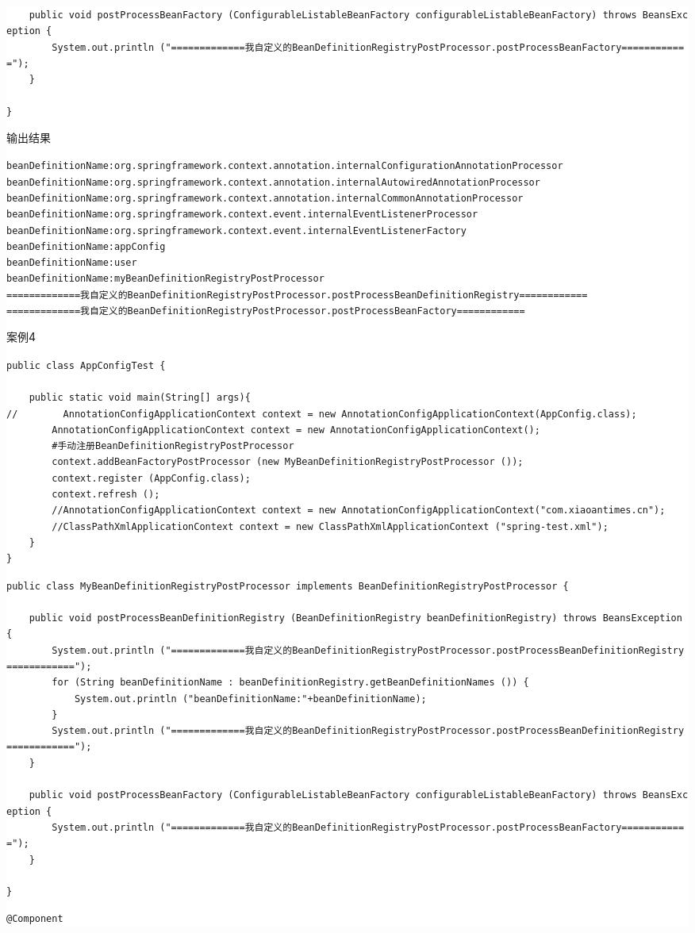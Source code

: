 ```text
    public void postProcessBeanFactory (ConfigurableListableBeanFactory configurableListableBeanFactory) throws BeansException {
        System.out.println ("=============我自定义的BeanDefinitionRegistryPostProcessor.postProcessBeanFactory============");
    }

}
```
输出结果
```text
beanDefinitionName:org.springframework.context.annotation.internalConfigurationAnnotationProcessor
beanDefinitionName:org.springframework.context.annotation.internalAutowiredAnnotationProcessor
beanDefinitionName:org.springframework.context.annotation.internalCommonAnnotationProcessor
beanDefinitionName:org.springframework.context.event.internalEventListenerProcessor
beanDefinitionName:org.springframework.context.event.internalEventListenerFactory
beanDefinitionName:appConfig
beanDefinitionName:user
beanDefinitionName:myBeanDefinitionRegistryPostProcessor
=============我自定义的BeanDefinitionRegistryPostProcessor.postProcessBeanDefinitionRegistry============
=============我自定义的BeanDefinitionRegistryPostProcessor.postProcessBeanFactory============
```
案例4
```text
public class AppConfigTest {

    public static void main(String[] args){
//        AnnotationConfigApplicationContext context = new AnnotationConfigApplicationContext(AppConfig.class);
        AnnotationConfigApplicationContext context = new AnnotationConfigApplicationContext();
        #手动注册BeanDefinitionRegistryPostProcessor
        context.addBeanFactoryPostProcessor (new MyBeanDefinitionRegistryPostProcessor ());
        context.register (AppConfig.class);
        context.refresh ();
        //AnnotationConfigApplicationContext context = new AnnotationConfigApplicationContext("com.xiaoantimes.cn");
        //ClassPathXmlApplicationContext context = new ClassPathXmlApplicationContext ("spring-test.xml");
    }
}
```
```text
public class MyBeanDefinitionRegistryPostProcessor implements BeanDefinitionRegistryPostProcessor {

    public void postProcessBeanDefinitionRegistry (BeanDefinitionRegistry beanDefinitionRegistry) throws BeansException {
        System.out.println ("=============我自定义的BeanDefinitionRegistryPostProcessor.postProcessBeanDefinitionRegistry============");
        for (String beanDefinitionName : beanDefinitionRegistry.getBeanDefinitionNames ()) {
            System.out.println ("beanDefinitionName:"+beanDefinitionName);
        }
        System.out.println ("=============我自定义的BeanDefinitionRegistryPostProcessor.postProcessBeanDefinitionRegistry============");
    }

    public void postProcessBeanFactory (ConfigurableListableBeanFactory configurableListableBeanFactory) throws BeansException {
        System.out.println ("=============我自定义的BeanDefinitionRegistryPostProcessor.postProcessBeanFactory============");
    }

}
```
```text
@Component
```